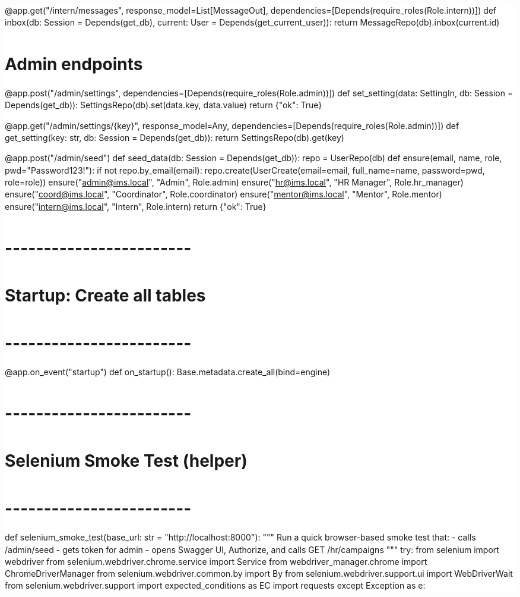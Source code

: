 @app.get("/intern/messages", response_model=List[MessageOut], dependencies=[Depends(require_roles(Role.intern))])
def inbox(db: Session = Depends(get_db), current: User = Depends(get_current_user)):
    return MessageRepo(db).inbox(current.id)

# Admin endpoints
@app.post("/admin/settings", dependencies=[Depends(require_roles(Role.admin))])
def set_setting(data: SettingIn, db: Session = Depends(get_db)):
    SettingsRepo(db).set(data.key, data.value)
    return {"ok": True}

@app.get("/admin/settings/{key}", response_model=Any, dependencies=[Depends(require_roles(Role.admin))])
def get_setting(key: str, db: Session = Depends(get_db)):
    return SettingsRepo(db).get(key)

@app.post("/admin/seed")
def seed_data(db: Session = Depends(get_db)):
    repo = UserRepo(db)
    def ensure(email, name, role, pwd="Password123!"):
        if not repo.by_email(email):
            repo.create(UserCreate(email=email, full_name=name, password=pwd, role=role))
    ensure("admin@ims.local", "Admin", Role.admin)
    ensure("hr@ims.local", "HR Manager", Role.hr_manager)
    ensure("coord@ims.local", "Coordinator", Role.coordinator)
    ensure("mentor@ims.local", "Mentor", Role.mentor)
    ensure("intern@ims.local", "Intern", Role.intern)
    return {"ok": True}

# ------------------------
# Startup: Create all tables
# ------------------------
@app.on_event("startup")
def on_startup():
    Base.metadata.create_all(bind=engine)

# ------------------------
# Selenium Smoke Test (helper)
# ------------------------
def selenium_smoke_test(base_url: str = "http://localhost:8000"):
    """
    Run a quick browser-based smoke test that:
    - calls /admin/seed
    - gets token for admin
    - opens Swagger UI, Authorize, and calls GET /hr/campaigns
    """
    try:
        from selenium import webdriver
        from selenium.webdriver.chrome.service import Service
        from webdriver_manager.chrome import ChromeDriverManager
        from selenium.webdriver.common.by import By
        from selenium.webdriver.support.ui import WebDriverWait
        from selenium.webdriver.support import expected_conditions as EC
        import requests
    except Exception as e:
